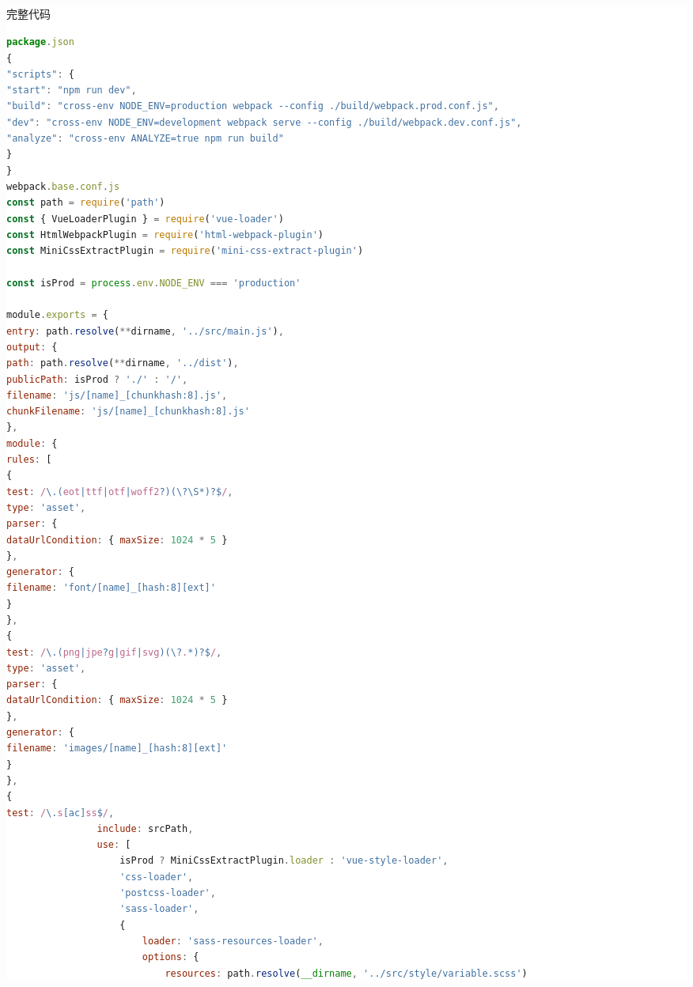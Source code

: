 ```js
```

完整代码

```js
package.json
{
"scripts": {
"start": "npm run dev",
"build": "cross-env NODE_ENV=production webpack --config ./build/webpack.prod.conf.js",
"dev": "cross-env NODE_ENV=development webpack serve --config ./build/webpack.dev.conf.js",
"analyze": "cross-env ANALYZE=true npm run build"
}
}
webpack.base.conf.js
const path = require('path')
const { VueLoaderPlugin } = require('vue-loader')
const HtmlWebpackPlugin = require('html-webpack-plugin')
const MiniCssExtractPlugin = require('mini-css-extract-plugin')

const isProd = process.env.NODE_ENV === 'production'

module.exports = {
entry: path.resolve(**dirname, '../src/main.js'),
output: {
path: path.resolve(**dirname, '../dist'),
publicPath: isProd ? './' : '/',
filename: 'js/[name]_[chunkhash:8].js',
chunkFilename: 'js/[name]_[chunkhash:8].js'
},
module: {
rules: [
{
test: /\.(eot|ttf|otf|woff2?)(\?\S*)?$/,
type: 'asset',
parser: {
dataUrlCondition: { maxSize: 1024 * 5 }
},
generator: {
filename: 'font/[name]_[hash:8][ext]'
}
},
{
test: /\.(png|jpe?g|gif|svg)(\?.*)?$/,
type: 'asset',
parser: {
dataUrlCondition: { maxSize: 1024 * 5 }
},
generator: {
filename: 'images/[name]_[hash:8][ext]'
}
},
{
test: /\.s[ac]ss$/,
                include: srcPath,
                use: [
                    isProd ? MiniCssExtractPlugin.loader : 'vue-style-loader',
                    'css-loader',
                    'postcss-loader',
                    'sass-loader',
                    {
                        loader: 'sass-resources-loader',
                        options: {
                            resources: path.resolve(__dirname, '../src/style/variable.scss')
```
